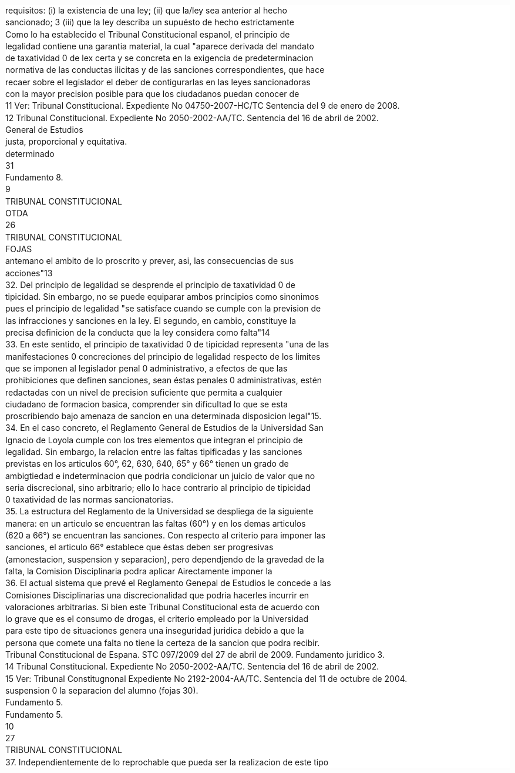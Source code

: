 requisitos: (i) la existencia de una ley; (ii) que la/ley sea anterior al hecho  
sancionado; 3 (iii) que la ley describa un supuésto de hecho estrictamente  
Como lo ha establecido el Tribunal Constitucional espanol, el principio de  
legalidad contiene una garantia material, la cual "aparece derivada del mandato  
de taxatividad 0 de lex certa y se concreta en la exigencia de predeterminacion  
normativa de las conductas ilicitas y de las sanciones correspondientes, que hace  
recaer sobre el legislador el deber de contigurarlas en las leyes sancionadoras  
con la mayor precision posible para que los ciudadanos puedan conocer de  
11 Ver: Tribunal Constitucional. Expediente No 04750-2007-HC/TC Sentencia del 9 de enero de 2008.  
12 Tribunal Constitucional. Expediente No 2050-2002-AA/TC. Sentencia del 16 de abril de 2002.  
General de Estudios  
justa, proporcional y equitativa.  
determinado  
31  
Fundamento 8.  
9  
TRIBUNAL CONSTITUCIONAL  
OTDA  
26  
TRIBUNAL CONSTITUCIONAL  
FOJAS  
antemano el ambito de lo proscrito y prever, asi, las consecuencias de sus  
acciones"13  
32. Del principio de legalidad se desprende el principio de taxatividad 0 de  
tipicidad. Sin embargo, no se puede equiparar ambos principios como sinonimos  
pues el principio de legalidad "se satisface cuando se cumple con la prevision de  
las infracciones y sanciones en la ley. El segundo, en cambio, constituye la  
precisa definicion de la conducta que la ley considera como falta"14  
33. En este sentido, el principio de taxatividad 0 de tipicidad representa "una de las  
manifestaciones 0 concreciones del principio de legalidad respecto de los limites  
que se imponen al legislador penal 0 administrativo, a efectos de que las  
prohibiciones que definen sanciones, sean éstas penales 0 administrativas, estén  
redactadas con un nivel de precision suficiente que permita a cualquier  
ciudadano de formacion basica, comprender sin dificultad lo que se esta  
proscribiendo bajo amenaza de sancion en una determinada disposicion legal"15.  
34. En el caso concreto, el Reglamento General de Estudios de la Universidad San  
Ignacio de Loyola cumple con los tres elementos que integran el principio de  
legalidad. Sin embargo, la relacion entre las faltas tipificadas y las sanciones  
previstas en los articulos 60°, 62, 630, 640, 65° y 66° tienen un grado de  
ambigtiedad e indeterminacion que podria condicionar un juicio de valor que no  
seria discrecional, sino arbitrario; ello lo hace contrario al principio de tipicidad  
0 taxatividad de las normas sancionatorias.  
35. La estructura del Reglamento de la Universidad se despliega de la siguiente  
manera: en un articulo se encuentran las faltas (60°) y en los demas articulos  
(620 a 66°) se encuentran las sanciones. Con respecto al criterio para imponer las  
sanciones, el articulo 66° establece que éstas deben ser progresivas  
(amonestacion, suspension y separacion), pero dependjendo de la gravedad de la  
falta, la Comision Disciplinaria podra aplicar Airectamente imponer la  
36. El actual sistema que prevé el Reglamento Genepal de Estudios le concede a las  
Comisiones Disciplinarias una discrecionalidad que podria hacerles incurrir en  
valoraciones arbitrarias. Si bien este Tribunal Constitucional esta de acuerdo con  
lo grave que es el consumo de drogas, el criterio empleado por la Universidad  
para este tipo de situaciones genera una inseguridad juridica debido a que la  
persona que comete una falta no tiene la certeza de la sancion que podra recibir.  
Tribunal Constitucional de Espana. STC 097/2009 del 27 de abril de 2009. Fundamento juridico 3.  
14 Tribunal Constitucional. Expediente No 2050-2002-AA/TC. Sentencia del 16 de abril de 2002.  
15 Ver: Tribunal Constitugnonal Expediente No 2192-2004-AA/TC. Sentencia del 11 de octubre de 2004.  
suspension 0 la separacion del alumno (fojas 30).  
Fundamento 5.  
Fundamento 5.  
10  
27  
TRIBUNAL CONSTITUCIONAL  
37. Independientemente de lo reprochable que pueda ser la realizacion de este tipo  